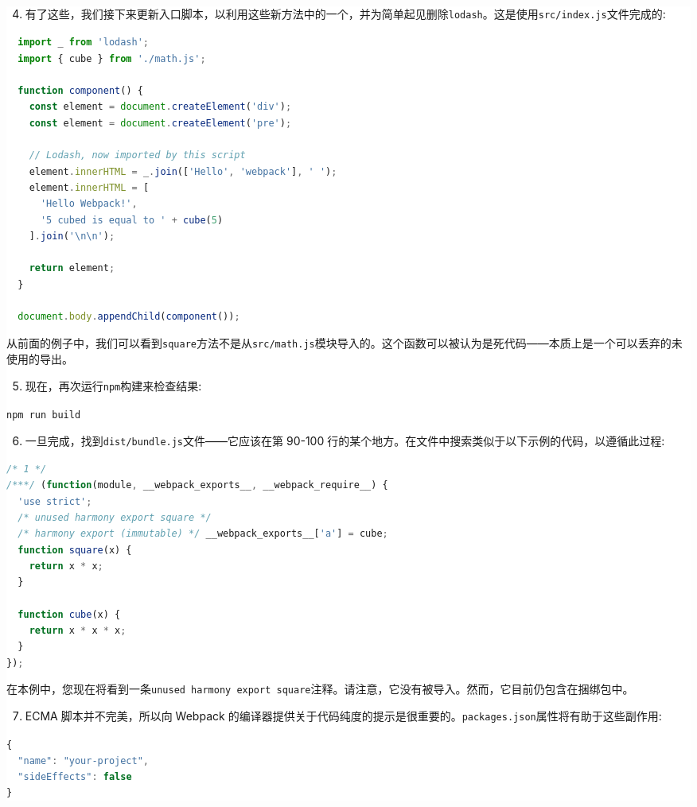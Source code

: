 4.  有了这些，我们接下来更新入口脚本，以利用这些新方法中的一个，并为简单起见删除`lodash`。这是使用`src/index.js`文件完成的:

```js
  import _ from 'lodash';
  import { cube } from './math.js';

  function component() {
    const element = document.createElement('div');
    const element = document.createElement('pre');

    // Lodash, now imported by this script
    element.innerHTML = _.join(['Hello', 'webpack'], ' ');
    element.innerHTML = [
      'Hello Webpack!',
      '5 cubed is equal to ' + cube(5)
    ].join('\n\n');

    return element;
  }

  document.body.appendChild(component());
```

从前面的例子中，我们可以看到`square`方法不是从`src/math.js`模块导入的。这个函数可以被认为是死代码——本质上是一个可以丢弃的未使用的导出。

5.  现在，再次运行`npm`构建来检查结果:

```js
npm run build
```

6.  一旦完成，找到`dist/bundle.js`文件——它应该在第 90-100 行的某个地方。在文件中搜索类似于以下示例的代码，以遵循此过程:

```js
/* 1 */
/***/ (function(module, __webpack_exports__, __webpack_require__) {
  'use strict';
  /* unused harmony export square */
  /* harmony export (immutable) */ __webpack_exports__['a'] = cube;
  function square(x) {
    return x * x;
  }

  function cube(x) {
    return x * x * x;
  }
});
```

在本例中，您现在将看到一条`unused harmony export square`注释。请注意，它没有被导入。然而，它目前仍包含在捆绑包中。

7.  ECMA 脚本并不完美，所以向 Webpack 的编译器提供关于代码纯度的提示是很重要的。`packages.json`属性将有助于这些副作用:

```js
{
  "name": "your-project",
  "sideEffects": false
}
```
